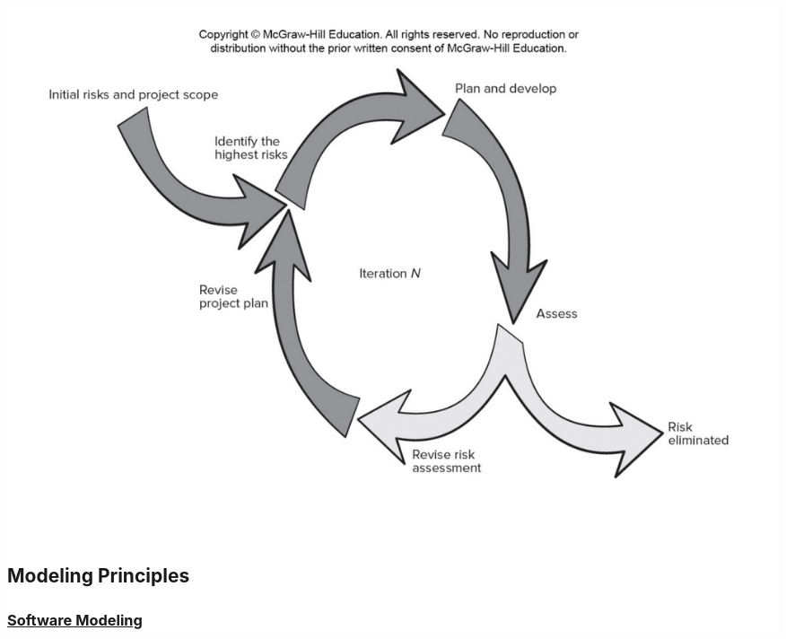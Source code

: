 ![IterativePlanning](../../../assets/images/IterativePlanning.png)

<br>

## Modeling Principles

### <u>Software Modeling</u>

